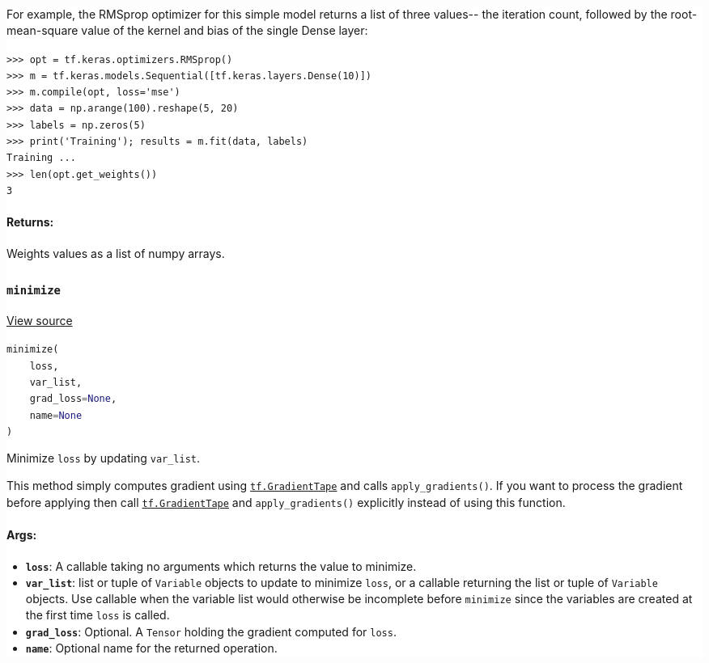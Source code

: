 For example, the RMSprop optimizer for this simple model returns a list of
three values-- the iteration count, followed by the root-mean-square value
of the kernel and bias of the single Dense layer:

```
>>> opt = tf.keras.optimizers.RMSprop()
>>> m = tf.keras.models.Sequential([tf.keras.layers.Dense(10)])
>>> m.compile(opt, loss='mse')
>>> data = np.arange(100).reshape(5, 20)
>>> labels = np.zeros(5)
>>> print('Training'); results = m.fit(data, labels)
Training ...
>>> len(opt.get_weights())
3
```

#### Returns:

Weights values as a list of numpy arrays.


<h3 id="minimize"><code>minimize</code></h3>

<a target="_blank" href="/code/stable/tensorflow/python/keras/optimizer_v2/optimizer_v2.py">View source</a>

``` python
minimize(
    loss,
    var_list,
    grad_loss=None,
    name=None
)
```

Minimize `loss` by updating `var_list`.

This method simply computes gradient using <a href="../../../tf/GradientTape.md"><code>tf.GradientTape</code></a> and calls
`apply_gradients()`. If you want to process the gradient before applying
then call <a href="../../../tf/GradientTape.md"><code>tf.GradientTape</code></a> and `apply_gradients()` explicitly instead
of using this function.

#### Args:


* <b>`loss`</b>: A callable taking no arguments which returns the value to minimize.
* <b>`var_list`</b>: list or tuple of `Variable` objects to update to minimize
  `loss`, or a callable returning the list or tuple of `Variable` objects.
  Use callable when the variable list would otherwise be incomplete before
  `minimize` since the variables are created at the first time `loss` is
  called.
* <b>`grad_loss`</b>: Optional. A `Tensor` holding the gradient computed for `loss`.
* <b>`name`</b>: Optional name for the returned operation.

